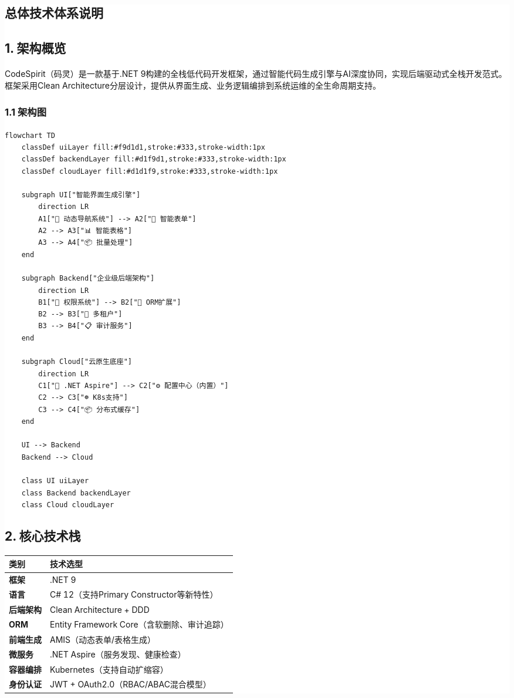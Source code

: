 ## 总体技术体系说明

## 1. 架构概览

CodeSpirit（码灵）是一款基于.NET 9构建的全栈低代码开发框架，通过智能代码生成引擎与AI深度协同，实现后端驱动式全栈开发范式。框架采用Clean Architecture分层设计，提供从界面生成、业务逻辑编排到系统运维的全生命周期支持。

### 1.1 架构图

```mermaid
flowchart TD
    classDef uiLayer fill:#f9d1d1,stroke:#333,stroke-width:1px
    classDef backendLayer fill:#d1f9d1,stroke:#333,stroke-width:1px
    classDef cloudLayer fill:#d1d1f9,stroke:#333,stroke-width:1px
    
    subgraph UI["智能界面生成引擎"]
        direction LR
        A1["🧭 动态导航系统"] --> A2["📝 智能表单"]
        A2 --> A3["📊 智能表格"]
        A3 --> A4["📦 批量处理"]
    end
    
    subgraph Backend["企业级后端架构"]
        direction LR
        B1["🔐 权限系统"] --> B2["💾 ORM扩展"]
        B2 --> B3["🏢 多租户"]
        B3 --> B4["📋 审计服务"]
    end
    
    subgraph Cloud["云原生底座"]
        direction LR
        C1["🚀 .NET Aspire"] --> C2["⚙️ 配置中心（内置）"]
        C2 --> C3["☸️ K8s支持"]
        C3 --> C4["📦 分布式缓存"]
    end
    
    UI --> Backend
    Backend --> Cloud
    
    class UI uiLayer
    class Backend backendLayer
    class Cloud cloudLayer
```

## 2. 核心技术栈

| 类别         | 技术选型                                    |
| :----------- | :------------------------------------------ |
| **框架**     | .NET 9                                      |
| **语言**     | C# 12（支持Primary Constructor等新特性）    |
| **后端架构** | Clean Architecture + DDD                    |
| **ORM**      | Entity Framework Core（含软删除、审计追踪） |
| **前端生成** | AMIS（动态表单/表格生成）                   |
| **微服务**   | .NET Aspire（服务发现、健康检查）           |
| **容器编排** | Kubernetes（支持自动扩缩容）                |
| **身份认证** | JWT + OAuth2.0（RBAC/ABAC混合模型）         |